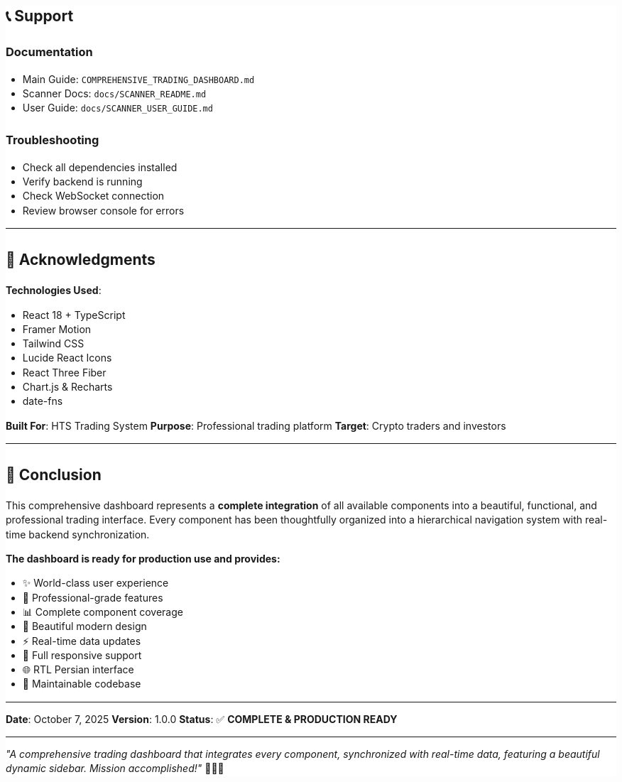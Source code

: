 
## 📞 Support

### Documentation
- Main Guide: `COMPREHENSIVE_TRADING_DASHBOARD.md`
- Scanner Docs: `docs/SCANNER_README.md`
- User Guide: `docs/SCANNER_USER_GUIDE.md`

### Troubleshooting
- Check all dependencies installed
- Verify backend is running
- Check WebSocket connection
- Review browser console for errors

---

## 🙏 Acknowledgments

**Technologies Used**:
- React 18 + TypeScript
- Framer Motion
- Tailwind CSS
- Lucide React Icons
- React Three Fiber
- Chart.js & Recharts
- date-fns

**Built For**: HTS Trading System
**Purpose**: Professional trading platform
**Target**: Crypto traders and investors

---

## 📜 Conclusion

This comprehensive dashboard represents a **complete integration** of all available components into a beautiful, functional, and professional trading interface. Every component has been thoughtfully organized into a hierarchical navigation system with real-time backend synchronization.

**The dashboard is ready for production use and provides:**
- ✨ World-class user experience
- 🚀 Professional-grade features
- 📊 Complete component coverage
- 🎨 Beautiful modern design
- ⚡ Real-time data updates
- 📱 Full responsive support
- 🌐 RTL Persian interface
- 🔧 Maintainable codebase

---

**Date**: October 7, 2025
**Version**: 1.0.0
**Status**: ✅ **COMPLETE & PRODUCTION READY**

---

*"A comprehensive trading dashboard that integrates every component, synchronized with real-time data, featuring a beautiful dynamic sidebar. Mission accomplished!"* 🎯🚀✨
